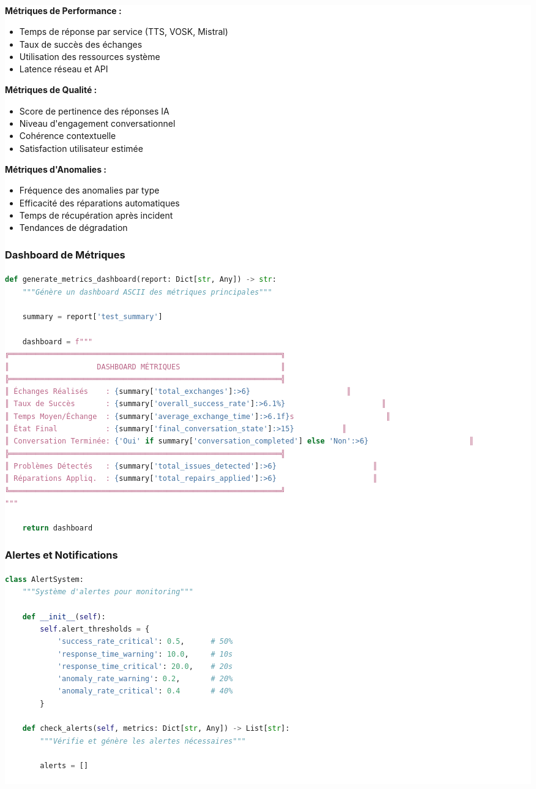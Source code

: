 **Métriques de Performance :**
- Temps de réponse par service (TTS, VOSK, Mistral)
- Taux de succès des échanges
- Utilisation des ressources système
- Latence réseau et API

**Métriques de Qualité :**
- Score de pertinence des réponses IA
- Niveau d'engagement conversationnel  
- Cohérence contextuelle
- Satisfaction utilisateur estimée

**Métriques d'Anomalies :**
- Fréquence des anomalies par type
- Efficacité des réparations automatiques
- Temps de récupération après incident
- Tendances de dégradation

### Dashboard de Métriques

```python
def generate_metrics_dashboard(report: Dict[str, Any]) -> str:
    """Génère un dashboard ASCII des métriques principales"""
    
    summary = report['test_summary']
    
    dashboard = f"""
╔══════════════════════════════════════════════════════════════╗
║                    DASHBOARD MÉTRIQUES                       ║
╠══════════════════════════════════════════════════════════════╣
║ Échanges Réalisés    : {summary['total_exchanges']:>6}                      ║
║ Taux de Succès       : {summary['overall_success_rate']:>6.1%}                      ║
║ Temps Moyen/Échange  : {summary['average_exchange_time']:>6.1f}s                     ║
║ État Final           : {summary['final_conversation_state']:>15}           ║
║ Conversation Terminée: {'Oui' if summary['conversation_completed'] else 'Non':>6}                       ║
╠══════════════════════════════════════════════════════════════╣
║ Problèmes Détectés   : {summary['total_issues_detected']:>6}                      ║
║ Réparations Appliq.  : {summary['total_repairs_applied']:>6}                      ║
╚══════════════════════════════════════════════════════════════╝
"""
    
    return dashboard
```

### Alertes et Notifications

```python
class AlertSystem:
    """Système d'alertes pour monitoring"""
    
    def __init__(self):
        self.alert_thresholds = {
            'success_rate_critical': 0.5,      # 50%
            'response_time_warning': 10.0,     # 10s
            'response_time_critical': 20.0,    # 20s
            'anomaly_rate_warning': 0.2,       # 20%
            'anomaly_rate_critical': 0.4       # 40%
        }
    
    def check_alerts(self, metrics: Dict[str, Any]) -> List[str]:
        """Vérifie et génère les alertes nécessaires"""
        
        alerts = []
        
```